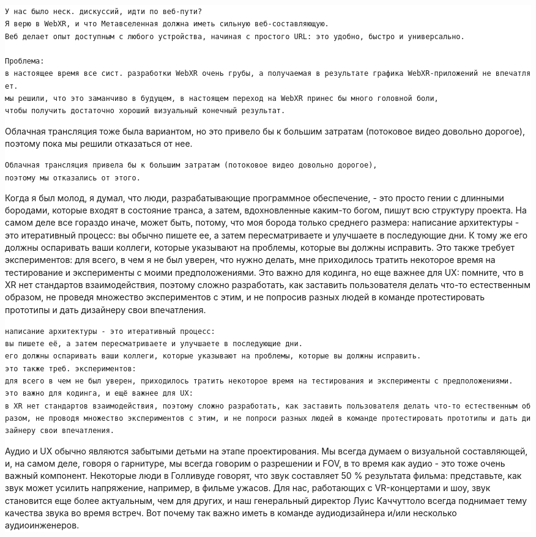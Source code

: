 ```
У нас было неск. дискуссий, идти по веб-пути?
Я верю в WebXR, и что Метавселенная должна иметь сильную веб-составляющую.
Веб делает опыт доступным с любого устройства, начиная с простого URL: это удобно, быстро и универсально.

Проблема:
в настоящее время все сист. разработки WebXR очень грубы, а получаемая в результате графика WebXR-приложений не впечатляет.
мы решили, что это заманчиво в будущем, в настоящем переход на WebXR принес бы много головной боли, 
чтобы получить достаточно хороший визуальный конечный результат.
```

Облачная трансляция тоже была вариантом, но это привело бы к большим затратам (потоковое видео довольно дорогое), поэтому пока мы решили отказаться от нее.

```
Облачная трансляция привела бы к большим затратам (потоковое видео довольно дорогое), 
поэтому мы отказались от этого.
```

Когда я был молод, я думал, что люди, разрабатывающие программное обеспечение, - это просто гении с длинными бородами, которые входят в состояние транса, а затем, вдохновленные каким-то богом, пишут всю структуру проекта. На самом деле все гораздо иначе, может быть, потому, что моя борода только среднего размера: написание архитектуры - это итеративный процесс: вы обычно пишете ее, а затем пересматриваете и улучшаете в последующие дни. К тому же его должны оспаривать ваши коллеги, которые указывают на проблемы, которые вы должны исправить. Это также требует экспериментов: для всего, в чем я не был уверен, что нужно делать, мне приходилось тратить некоторое время на тестирование и эксперименты с моими предположениями. Это важно для кодинга, но еще важнее для UX: помните, что в XR нет стандартов взаимодействия, поэтому сложно разработать, как заставить пользователя делать что-то естественным образом, не проведя множество экспериментов с этим, и не попросив разных людей в команде протестировать прототипы и дать дизайнеру свои впечатления.

```
написание архитектуры - это итеративный процесс:
вы пишете её, а затем пересматриваете и улучшаете в последующие дни.
его должны оспаривать ваши коллеги, которые указывают на проблемы, которые вы должны исправить.
это также треб. экспериментов:
для всего в чем не был уверен, приходилось тратить некоторое время на тестирования и эксперименты с предположениями.
это важно для кодинга, и ещё важнее для UX:
в XR нет стандартов взаимодействия, поэтому сложно разработать, как заставить пользователя делать что-то естественным образом, не проводя множество экспериментов с этим, и не попроси разных людей в команде протестировать прототипы и дать дизайнеру свои впечатления.
```

Аудио и UX обычно являются забытыми детьми на этапе проектирования. Мы всегда думаем о визуальной составляющей, и, на самом деле, говоря о гарнитуре, мы всегда говорим о разрешении и FOV, в то время как аудио - это тоже очень важный компонент. Некоторые люди в Голливуде говорят, что звук составляет 50 % результата фильма: представьте, как звук может усилить напряжение, например, в фильме ужасов. Для нас, работающих с VR-концертами и шоу, звук становится еще более актуальным, чем для других, и наш генеральный директор Луис Каччуттоло всегда поднимает тему качества звука во время встреч. Вот почему так важно иметь в команде аудиодизайнера и/или несколько аудиоинженеров.
